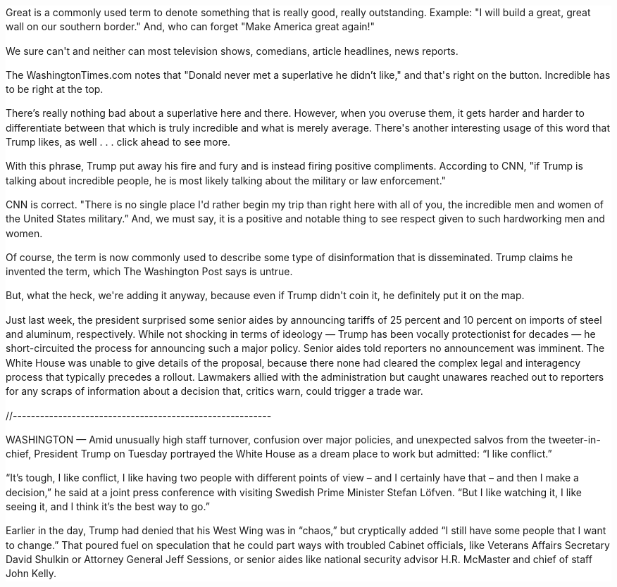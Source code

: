 

Great is a commonly used term to denote something that is really good, really outstanding. Example: "I will build a great, great wall on our southern border." And, who can forget "Make America great again!"

We sure can't and neither can most television shows, comedians, article headlines, news reports.


The WashingtonTimes.com notes that "Donald never met a superlative he didn’t like," and that's right on the button. Incredible has to be right at the top.

There’s really nothing bad about a superlative here and there. However, when you overuse them, it gets harder and harder to differentiate between that which is truly incredible and what is merely average. There's another interesting usage of this word that Trump likes, as well . . . click ahead to see more.

With this phrase, Trump put away his fire and fury and is instead firing positive compliments. According to CNN, "if Trump is talking about incredible people, he is most likely talking about the military or law enforcement."

CNN is correct. "There is no single place I'd rather begin my trip than right here with all of you, the incredible men and women of the United States military.” And, we must say, it is a positive and notable thing to see respect given to such hardworking men and women.

Of course, the term is now commonly used to describe some type of disinformation that is disseminated. Trump claims he invented the term, which The Washington Post says is untrue.

But, what the heck, we're adding it anyway, because even if Trump didn't coin it, he definitely put it on the map.

Just last week, the president surprised some senior aides by announcing tariffs of 25 percent and 10 percent on imports of steel and aluminum, respectively. While not shocking in terms of ideology — Trump has been vocally protectionist for decades — he short-circuited the process for announcing such a major policy. Senior aides told reporters no announcement was imminent. The White House was unable to give details of the proposal, because there none had cleared the complex legal and interagency process that typically precedes a rollout. Lawmakers allied with the administration but caught unawares reached out to reporters for any scraps of information about a decision that, critics warn, could trigger a trade war.

//---------------------------------------------------------



WASHINGTON — Amid unusually high staff turnover, confusion over major policies, and unexpected salvos from the tweeter-in-chief, President Trump on Tuesday portrayed the White House as a dream place to work but admitted: “I like conflict.”

“It’s tough, I like conflict, I like having two people with different points of view – and I certainly have that – and then I make a decision,” he said at a joint press conference with visiting Swedish Prime Minister Stefan Löfven. “But I like watching it, I like seeing it, and I think it’s the best way to go.”

Earlier in the day, Trump had denied that his West Wing was in “chaos,” but cryptically added “I still have some people that I want to change.” That poured fuel on speculation that he could part ways with troubled Cabinet officials, like Veterans Affairs Secretary David Shulkin or Attorney General Jeff Sessions, or senior aides like national security advisor H.R. McMaster and chief of staff John Kelly.
